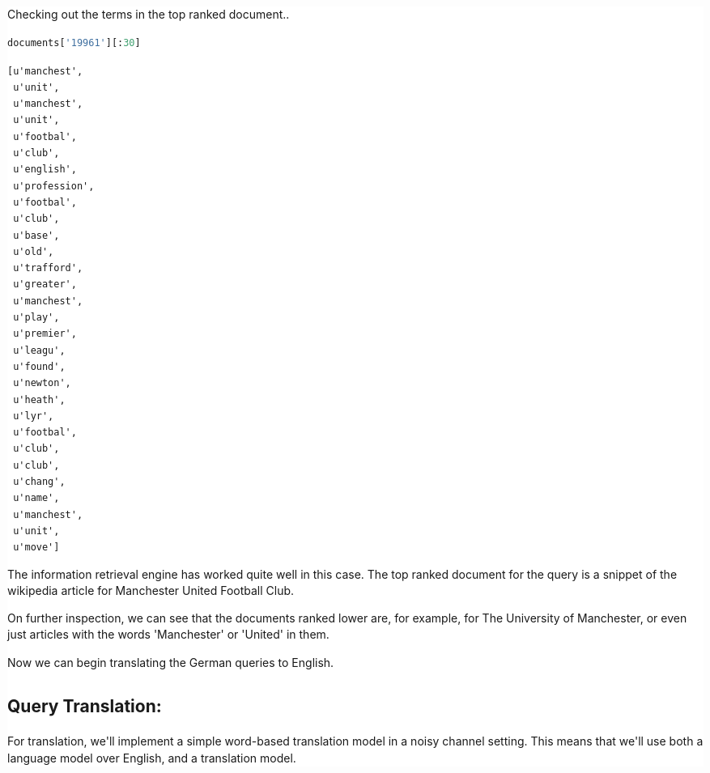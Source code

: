 

Checking out the terms in the top ranked document..


```python
documents['19961'][:30]
```




    [u'manchest',
     u'unit',
     u'manchest',
     u'unit',
     u'footbal',
     u'club',
     u'english',
     u'profession',
     u'footbal',
     u'club',
     u'base',
     u'old',
     u'trafford',
     u'greater',
     u'manchest',
     u'play',
     u'premier',
     u'leagu',
     u'found',
     u'newton',
     u'heath',
     u'lyr',
     u'footbal',
     u'club',
     u'club',
     u'chang',
     u'name',
     u'manchest',
     u'unit',
     u'move']



The information retrieval engine has worked quite well in this case. The top ranked document for the query is a snippet of the wikipedia article for Manchester United Football Club.

On further inspection, we can see that the documents ranked lower are, for example, for The University of Manchester, or even just articles with the words 'Manchester' or 'United' in them.

Now we can begin translating the German queries to English.

## Query Translation:

For translation, we'll implement a simple word-based translation model in a noisy channel setting. This means that we'll use both a language model over English, and a translation model.
